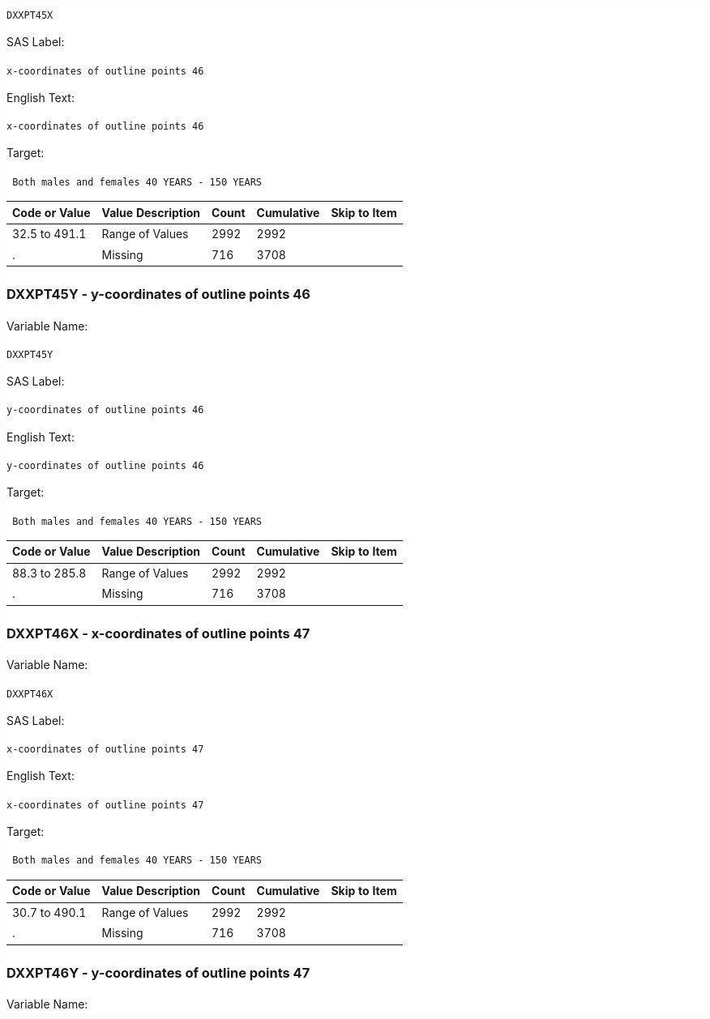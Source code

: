     DXXPT45X
SAS Label:

    x-coordinates of outline points 46
English Text:

    x-coordinates of outline points 46
Target:

     Both males and females 40 YEARS - 150 YEARS
Code or Value | Value Description | Count | Cumulative | Skip to Item  
---|---|---|---|---  
32.5 to 491.1 | Range of Values | 2992 | 2992 |   
. | Missing | 716 | 3708 |   
  
### DXXPT45Y - y-coordinates of outline points 46

Variable Name:

    DXXPT45Y
SAS Label:

    y-coordinates of outline points 46
English Text:

    y-coordinates of outline points 46
Target:

     Both males and females 40 YEARS - 150 YEARS
Code or Value | Value Description | Count | Cumulative | Skip to Item  
---|---|---|---|---  
88.3 to 285.8 | Range of Values | 2992 | 2992 |   
. | Missing | 716 | 3708 |   
  
### DXXPT46X - x-coordinates of outline points 47

Variable Name:

    DXXPT46X
SAS Label:

    x-coordinates of outline points 47
English Text:

    x-coordinates of outline points 47
Target:

     Both males and females 40 YEARS - 150 YEARS
Code or Value | Value Description | Count | Cumulative | Skip to Item  
---|---|---|---|---  
30.7 to 490.1 | Range of Values | 2992 | 2992 |   
. | Missing | 716 | 3708 |   
  
### DXXPT46Y - y-coordinates of outline points 47

Variable Name:
